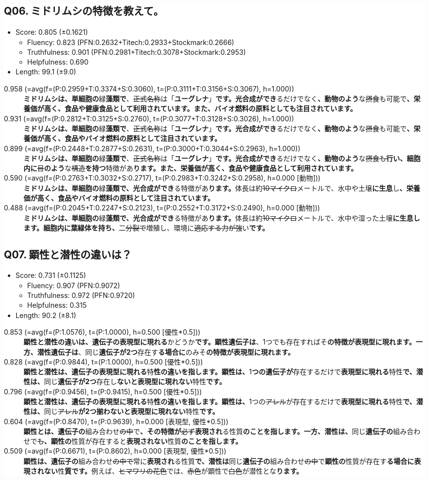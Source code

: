 ## <a name="Q06"></a>Q06. ミドリムシの特徴を教えて。

- Score: 0.805 (±0.1621)
  - Fluency: 0.823 (PFN:0.2632+Titech:0.2933+Stockmark:0.2666)
  - Truthfulness: 0.901 (PFN:0.2981+Titech:0.3078+Stockmark:0.2953)
  - Helpfulness: 0.690
- Length: 99.1 (±9.0)

<dl>
<dt>0.958 (=avg(f=(P:0.2959+T:0.3374+S:0.3060), t=(P:0.3111+T:0.3156+S:0.3067), h=1.000))</dt>
<dd><b>ミドリムシは、単細胞の</b>緑<b>藻類で</b>、<s>正式名称</s>は「<b>ユーグレナ</b>」<b>です。光合成ができ</b>るだけでなく<b>、動物のよう</b>な<s>摂食</s>も可能で<b>、栄養価が高く、食品や健康食品として利用されています。また、バイオ燃料の原料としても注目されています。</b></dd>
<dt>0.931 (=avg(f=(P:0.2812+T:0.3125+S:0.2760), t=(P:0.3077+T:0.3128+S:0.3026), h=1.000))</dt>
<dd><b>ミドリムシは、単細胞の</b>緑<b>藻類で</b>、<s>正式名称</s>は「<b>ユーグレナ</b>」<b>です。光合成ができ</b>るだけでなく<b>、動物のよう</b>な<s>摂食</s>も可能で<b>、栄養価が高く、食品やバイオ燃料の原料として注目されています。</b></dd>
<dt>0.899 (=avg(f=(P:0.2448+T:0.2877+S:0.2631), t=(P:0.3000+T:0.3044+S:0.2963), h=1.000))</dt>
<dd><b>ミドリムシは、単細胞の</b>緑<b>藻類で</b>、<s>正式名称</s>は「<b>ユーグレナ</b>」<b>です。光合成ができ</b>るだけでなく<b>、動物のよう</b>な<s>摂食も</s><b>行い、細胞内に</b><s>目</s><b>のよう</b>な<s>構造</s><b>を持つ</b>特徴があ<b>ります。また、栄養価が高く、食品や健康食品として利用されています。</b></dd>
<dt>0.590 (=avg(f=(P:0.2763+T:0.3032+S:0.2717), t=(P:0.2983+T:0.3242+S:0.2958), h=0.000 [動物]))</dt>
<dd><b>ミドリムシは、単細胞の</b>緑<b>藻類で、光合成ができ</b>る特徴があ<b>ります。</b>体長は約<s>10マイクロ</s>メートルで、水中や土壌<b>に生息</b>し<b>、栄養価が高く、食品やバイオ燃料の原料として注目されています。</b></dd>
<dt>0.488 (=avg(f=(P:0.2045+T:0.2247+S:0.2123), t=(P:0.2552+T:0.3172+S:0.2490), h=0.000 [動物]))</dt>
<dd><b>ミドリムシは、単細胞の</b>緑<b>藻類で、光合成ができ</b>る特徴があ<b>ります。</b>体長は約<s>10マイクロ</s>メートルで、水中や湿った土壌<b>に生息します。細胞内に葉緑体を持ち、</b>二<s>分裂で</s>増殖し、環境に<s>適応する力が強</s>い<b>です。</b></dd>
</dl>

## <a name="Q07"></a>Q07. 顕性と潜性の違いは？

- Score: 0.731 (±0.1125)
  - Fluency: 0.907 (PFN:0.9072)
  - Truthfulness: 0.972 (PFN:0.9720)
  - Helpfulness: 0.315
- Length: 90.2 (±8.1)

<dl>
<dt>0.853 (=avg(f=(P:1.0576), t=(P:1.0000), h=0.500 [優性*0.5]))</dt>
<dd><b>顕性と潜性の違いは、遺伝子の表現型に現れる</b>かどうか<b>です。顕性遺伝子は</b>、1つでも存在すればそ<b>の特徴が表現型に現れます。一方、潜性遺伝子は</b>、同じ<b>遺伝子が2つ</b>存在す<b>る場合に</b>のみそ<b>の特徴が表現型に現れます。</b></dd>
<dt>0.828 (=avg(f=(P:0.9844), t=(P:1.0000), h=0.500 [優性*0.5]))</dt>
<dd><b>顕性と潜性は、遺伝子の表現型に現れる</b>特<b>性の違いを指します。顕性は、</b>1<b>つの遺伝子が</b>存在するだけで<b>表現型に現れる</b>特性<b>で、潜性は、</b>同じ<b>遺伝子が2つ</b>存在し<b>ないと表現型に現れない</b>特性<b>です。</b></dd>
<dt>0.796 (=avg(f=(P:0.9456), t=(P:0.9415), h=0.500 [優性*0.5]))</dt>
<dd><b>顕性と潜性は、遺伝子の表現型に現れる</b>特<b>性の違いを指します。顕性は、</b>1つの<s>アレル</s>が存在するだけで<b>表現型に現れる</b>特性<b>で、潜性は、</b>同じ<s>アレル</s><b>が2つ揃わないと表現型に現れない</b>特性<b>です。</b></dd>
<dt>0.604 (=avg(f=(P:0.8470), t=(P:0.9639), h=0.000 [表現型, 優性*0.5]))</dt>
<dd><b>顕性とは、遺伝子の</b>組み合わせ<s>の中</s>で<b>、その特徴が</b><s>必ず</s><b>表現され</b>る性質<b>のことを指します。一方、潜性は、</b>同じ<b>遺伝子の</b>組み合わせで<s>も</s><b>、顕性の</b>性質が存在すると<b>表現されない</b>性質<b>のことを指します。</b></dd>
<dt>0.509 (=avg(f=(P:0.6671), t=(P:0.8602), h=0.000 [表現型, 優性*0.5]))</dt>
<dd><b>顕性は、遺伝子の</b>組み合わせ<s>の中で</s>常に<b>表現され</b>る性質<b>で、潜性は</b>同じ<b>遺伝子の</b>組み合わせ<s>の中</s>で<b>顕性の</b>性質が存在す<b>る場合に表現されない</b>性<b>質です。</b>例えば、<s>ヒマワリの花色</s>では、<s>赤色</s>が顕性で<s>白色</s>が潜性とな<b>ります。</b></dd>
</dl>
